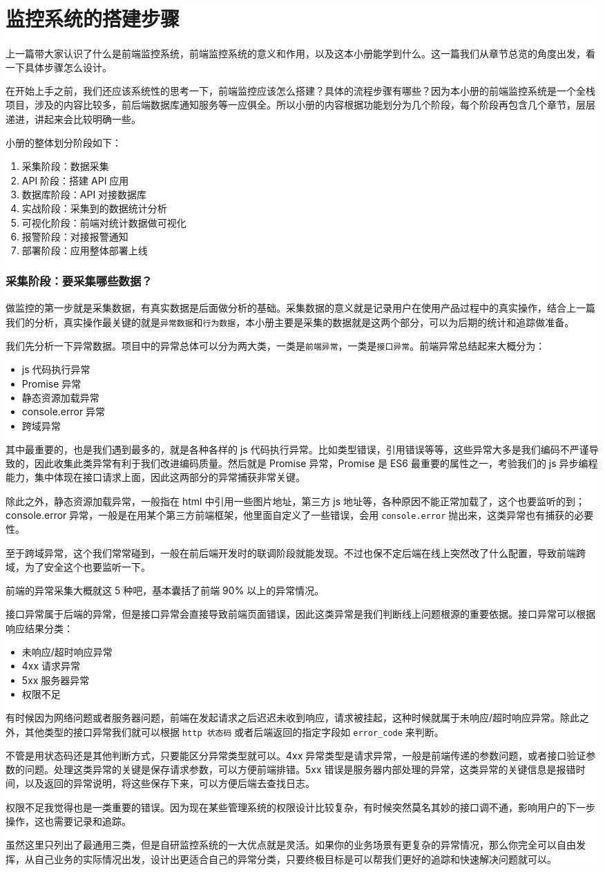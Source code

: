 # 监控系统的搭建步骤

上一篇带大家认识了什么是前端监控系统，前端监控系统的意义和作用，以及这本小册能学到什么。这一篇我们从章节总览的角度出发，看一下具体步骤怎么设计。

在开始上手之前，我们还应该系统性的思考一下，前端监控应该怎么搭建？具体的流程步骤有哪些？因为本小册的前端监控系统是一个全栈项目，涉及的内容比较多，前后端数据库通知服务等一应俱全。所以小册的内容根据功能划分为几个阶段，每个阶段再包含几个章节，层层递进，讲起来会比较明确一些。

小册的整体划分阶段如下：

1. 采集阶段：数据采集
2. API 阶段：搭建 API 应用
3. 数据库阶段：API 对接数据库
4. 实战阶段：采集到的数据统计分析
5. 可视化阶段：前端对统计数据做可视化
6. 报警阶段：对接报警通知
7. 部署阶段：应用整体部署上线

### 采集阶段：要采集哪些数据？

做监控的第一步就是采集数据，有真实数据是后面做分析的基础。采集数据的意义就是记录用户在使用产品过程中的真实操作，结合上一篇我们的分析，真实操作最关键的就是`异常数据`和`行为数据`，本小册主要是采集的数据就是这两个部分，可以为后期的统计和追踪做准备。

我们先分析一下异常数据。项目中的异常总体可以分为两大类，一类是`前端异常`，一类是`接口异常`。前端异常总结起来大概分为：

- js 代码执行异常
- Promise 异常
- 静态资源加载异常
- console.error 异常
- 跨域异常

其中最重要的，也是我们遇到最多的，就是各种各样的 js 代码执行异常。比如类型错误，引用错误等等，这些异常大多是我们编码不严谨导致的，因此收集此类异常有利于我们改进编码质量。然后就是 Promise 异常，Promise 是 ES6 最重要的属性之一，考验我们的 js 异步编程能力，集中体现在接口请求上面，因此这两部分的异常捕获非常关键。

除此之外，静态资源加载异常，一般指在 html 中引用一些图片地址，第三方 js 地址等，各种原因不能正常加载了，这个也要监听的到；console.error 异常，一般是在用某个第三方前端框架，他里面自定义了一些错误，会用 `console.error` 抛出来，这类异常也有捕获的必要性。

至于跨域异常，这个我们常常碰到，一般在前后端开发时的联调阶段就能发现。不过也保不定后端在线上突然改了什么配置，导致前端跨域，为了安全这个也要监听一下。

前端的异常采集大概就这 5 种吧，基本囊括了前端 90% 以上的异常情况。

接口异常属于后端的异常，但是接口异常会直接导致前端页面错误，因此这类异常是我们判断线上问题根源的重要依据。接口异常可以根据响应结果分类：

- 未响应/超时响应异常
- 4xx 请求异常
- 5xx 服务器异常
- 权限不足

有时候因为网络问题或者服务器问题，前端在发起请求之后迟迟未收到响应，请求被挂起，这种时候就属于未响应/超时响应异常。除此之外，其他类型的接口异常我们就可以根据 `http 状态码` 或者后端返回的指定字段如 `error_code` 来判断。

不管是用状态码还是其他判断方式，只要能区分异常类型就可以。4xx 异常类型是请求异常，一般是前端传递的参数问题，或者接口验证参数的问题。处理这类异常的关键是保存请求参数，可以方便前端排错。5xx 错误是服务器内部处理的异常，这类异常的关键信息是报错时间，以及返回的异常说明，将这些保存下来，可以方便后端去查找日志。

权限不足我觉得也是一类重要的错误。因为现在某些管理系统的权限设计比较复杂，有时候突然莫名其妙的接口调不通，影响用户的下一步操作，这也需要记录和追踪。

虽然这里只列出了最通用三类，但是自研监控系统的一大优点就是灵活。如果你的业务场景有更复杂的异常情况，那么你完全可以自由发挥，从自己业务的实际情况出发，设计出更适合自己的异常分类，只要终极目标是可以帮我们更好的追踪和快速解决问题就可以。

